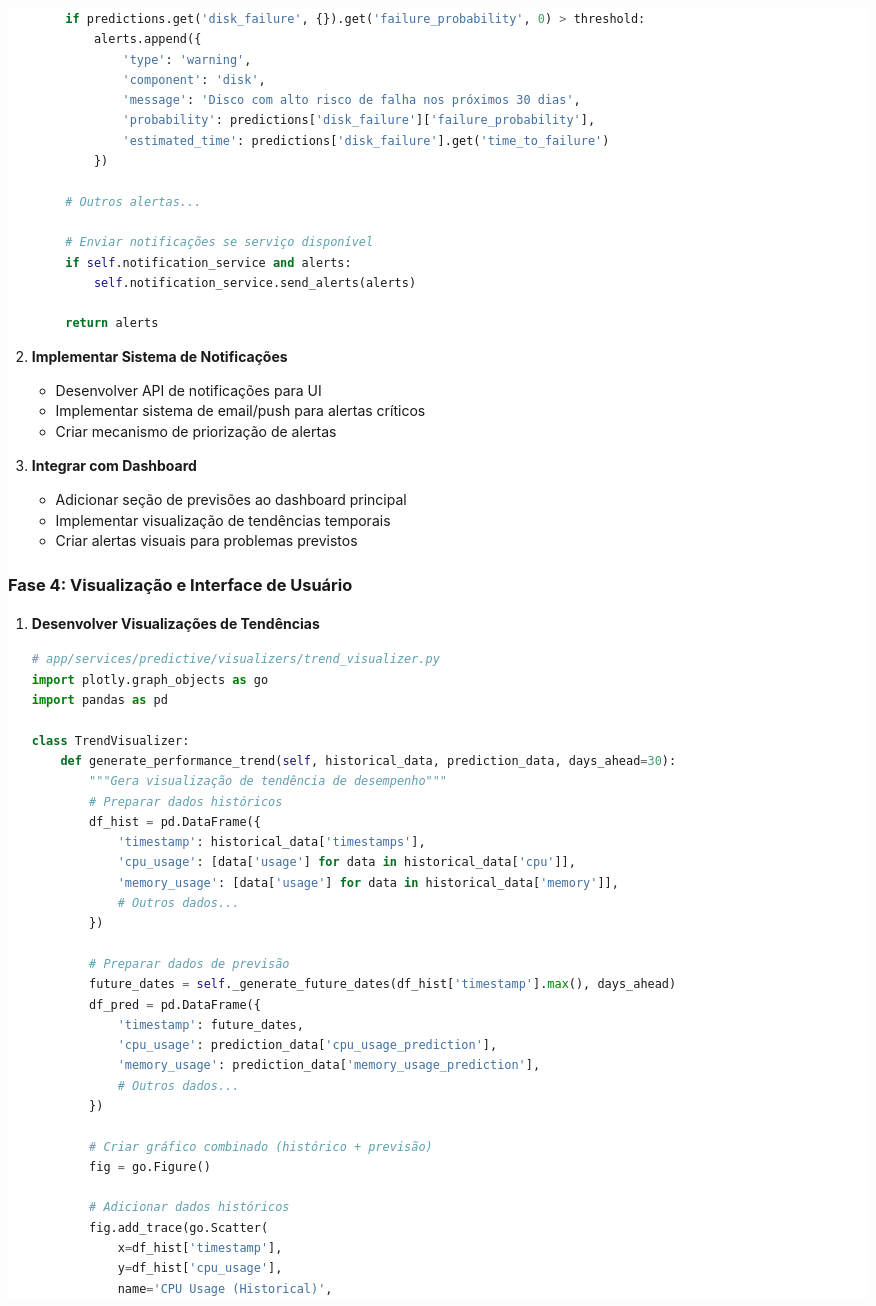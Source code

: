    ```python
           if predictions.get('disk_failure', {}).get('failure_probability', 0) > threshold:
               alerts.append({
                   'type': 'warning',
                   'component': 'disk',
                   'message': 'Disco com alto risco de falha nos próximos 30 dias',
                   'probability': predictions['disk_failure']['failure_probability'],
                   'estimated_time': predictions['disk_failure'].get('time_to_failure')
               })
           
           # Outros alertas...
           
           # Enviar notificações se serviço disponível
           if self.notification_service and alerts:
               self.notification_service.send_alerts(alerts)
               
           return alerts
   ```

2. **Implementar Sistema de Notificações**
   - Desenvolver API de notificações para UI
   - Implementar sistema de email/push para alertas críticos
   - Criar mecanismo de priorização de alertas

3. **Integrar com Dashboard**
   - Adicionar seção de previsões ao dashboard principal
   - Implementar visualização de tendências temporais
   - Criar alertas visuais para problemas previstos

### Fase 4: Visualização e Interface de Usuário

1. **Desenvolver Visualizações de Tendências**
   ```python
   # app/services/predictive/visualizers/trend_visualizer.py
   import plotly.graph_objects as go
   import pandas as pd
   
   class TrendVisualizer:
       def generate_performance_trend(self, historical_data, prediction_data, days_ahead=30):
           """Gera visualização de tendência de desempenho"""
           # Preparar dados históricos
           df_hist = pd.DataFrame({
               'timestamp': historical_data['timestamps'],
               'cpu_usage': [data['usage'] for data in historical_data['cpu']],
               'memory_usage': [data['usage'] for data in historical_data['memory']],
               # Outros dados...
           })
           
           # Preparar dados de previsão
           future_dates = self._generate_future_dates(df_hist['timestamp'].max(), days_ahead)
           df_pred = pd.DataFrame({
               'timestamp': future_dates,
               'cpu_usage': prediction_data['cpu_usage_prediction'],
               'memory_usage': prediction_data['memory_usage_prediction'],
               # Outros dados...
           })
           
           # Criar gráfico combinado (histórico + previsão)
           fig = go.Figure()
           
           # Adicionar dados históricos
           fig.add_trace(go.Scatter(
               x=df_hist['timestamp'],
               y=df_hist['cpu_usage'],
               name='CPU Usage (Historical)',
   ```